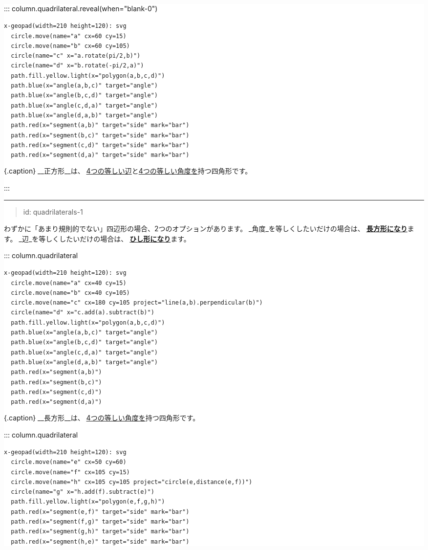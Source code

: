 ::: column.quadrilateral.reveal(when="blank-0")

    x-geopad(width=210 height=120): svg
      circle.move(name="a" cx=60 cy=15)
      circle.move(name="b" cx=60 cy=105)
      circle(name="c" x="a.rotate(pi/2,b)")
      circle(name="d" x="b.rotate(-pi/2,a)")
      path.fill.yellow.light(x="polygon(a,b,c,d)")
      path.blue(x="angle(a,b,c)" target="angle")
      path.blue(x="angle(b,c,d)" target="angle")
      path.blue(x="angle(c,d,a)" target="angle")
      path.blue(x="angle(d,a,b)" target="angle")
      path.red(x="segment(a,b)" target="side" mark="bar")
      path.red(x="segment(b,c)" target="side" mark="bar")
      path.red(x="segment(c,d)" target="side" mark="bar")
      path.red(x="segment(d,a)" target="side" mark="bar")

{.caption} __正方形__は、 [4つの等しい辺](target:side)と[4つの等しい角度を](target:angle)持つ四角形です。 

:::

---
> id: quadrilaterals-1

わずかに「あまり規則的でない」四辺形の場合、2つのオプションがあります。 _角度_を等しくしたいだけの場合は、 [__長方形になり__](gloss:rectangle)ます。 _辺_を等しくしたいだけの場合は、 [__ひし形になり__](gloss:rhombus)ます。 

::: column.quadrilateral

    x-geopad(width=210 height=120): svg
      circle.move(name="a" cx=40 cy=15)
      circle.move(name="b" cx=40 cy=105)
      circle.move(name="c" cx=180 cy=105 project="line(a,b).perpendicular(b)")
      circle(name="d" x="c.add(a).subtract(b)")
      path.fill.yellow.light(x="polygon(a,b,c,d)")
      path.blue(x="angle(a,b,c)" target="angle")
      path.blue(x="angle(b,c,d)" target="angle")
      path.blue(x="angle(c,d,a)" target="angle")
      path.blue(x="angle(d,a,b)" target="angle")
      path.red(x="segment(a,b)")
      path.red(x="segment(b,c)")
      path.red(x="segment(c,d)")
      path.red(x="segment(d,a)")

{.caption} __長方形__は、 [4つの等しい角度を](target:angle)持つ四角形です。 

::: column.quadrilateral

    x-geopad(width=210 height=120): svg
      circle.move(name="e" cx=50 cy=60)
      circle.move(name="f" cx=105 cy=15)
      circle.move(name="h" cx=105 cy=105 project="circle(e,distance(e,f))")
      circle(name="g" x="h.add(f).subtract(e)")
      path.fill.yellow.light(x="polygon(e,f,g,h)")
      path.red(x="segment(e,f)" target="side" mark="bar")
      path.red(x="segment(f,g)" target="side" mark="bar")
      path.red(x="segment(g,h)" target="side" mark="bar")
      path.red(x="segment(h,e)" target="side" mark="bar")
